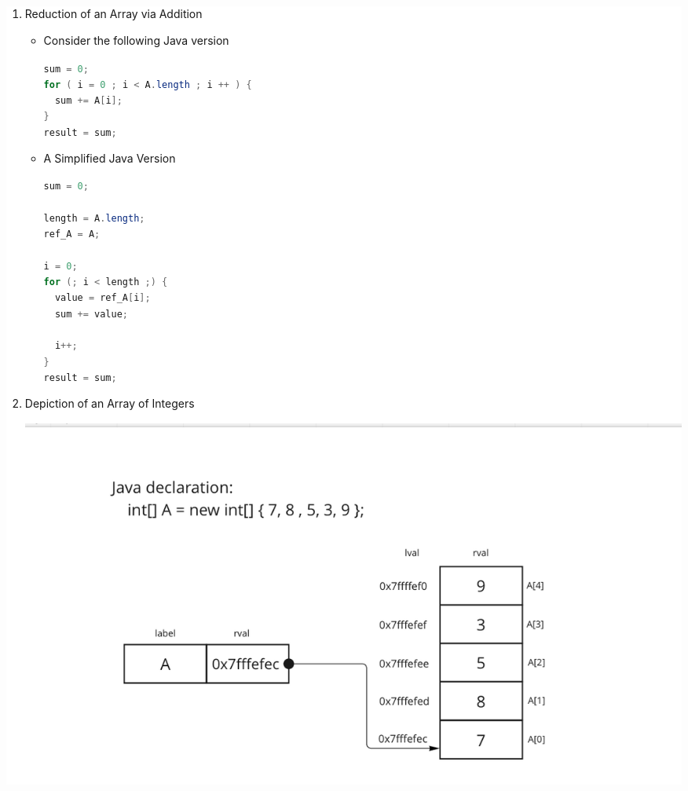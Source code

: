   1. Reduction of an Array via Addition
     * Consider the following Java version
       ```java
       sum = 0;
       for ( i = 0 ; i < A.length ; i ++ ) {
         sum += A[i];
       }
       result = sum;
       ```
 
     * A Simplified Java Version
       ```java
       sum = 0;

       length = A.length;
       ref_A = A;

       i = 0;
       for (; i < length ;) {
       	 value = ref_A[i];
         sum += value;

         i++;
       }
       result = sum;
       ```

  1. Depiction of an Array of Integers

     ![An an Array of Integers](./integer_array.png)
